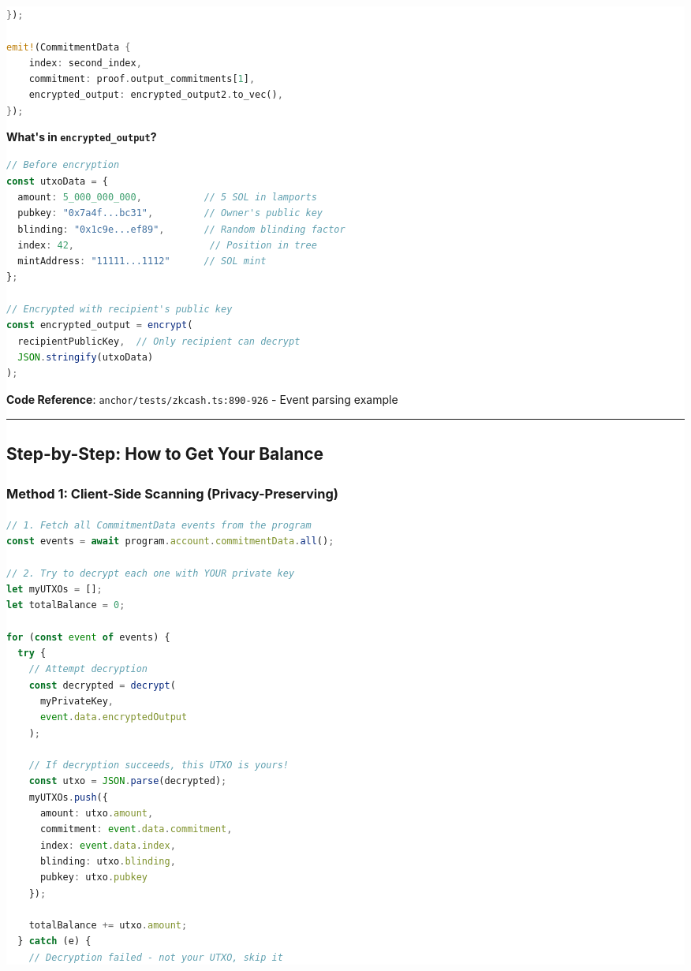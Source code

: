 ```rust
});

emit!(CommitmentData {
    index: second_index,
    commitment: proof.output_commitments[1],
    encrypted_output: encrypted_output2.to_vec(),
});
```

**What's in `encrypted_output`?**

```typescript
// Before encryption
const utxoData = {
  amount: 5_000_000_000,           // 5 SOL in lamports
  pubkey: "0x7a4f...bc31",         // Owner's public key
  blinding: "0x1c9e...ef89",       // Random blinding factor
  index: 42,                        // Position in tree
  mintAddress: "11111...1112"      // SOL mint
};

// Encrypted with recipient's public key
const encrypted_output = encrypt(
  recipientPublicKey,  // Only recipient can decrypt
  JSON.stringify(utxoData)
);
```

**Code Reference**: `anchor/tests/zkcash.ts:890-926` - Event parsing example

---

## Step-by-Step: How to Get Your Balance

### Method 1: Client-Side Scanning (Privacy-Preserving)

```typescript
// 1. Fetch all CommitmentData events from the program
const events = await program.account.commitmentData.all();

// 2. Try to decrypt each one with YOUR private key
let myUTXOs = [];
let totalBalance = 0;

for (const event of events) {
  try {
    // Attempt decryption
    const decrypted = decrypt(
      myPrivateKey,
      event.data.encryptedOutput
    );

    // If decryption succeeds, this UTXO is yours!
    const utxo = JSON.parse(decrypted);
    myUTXOs.push({
      amount: utxo.amount,
      commitment: event.data.commitment,
      index: event.data.index,
      blinding: utxo.blinding,
      pubkey: utxo.pubkey
    });

    totalBalance += utxo.amount;
  } catch (e) {
    // Decryption failed - not your UTXO, skip it
```